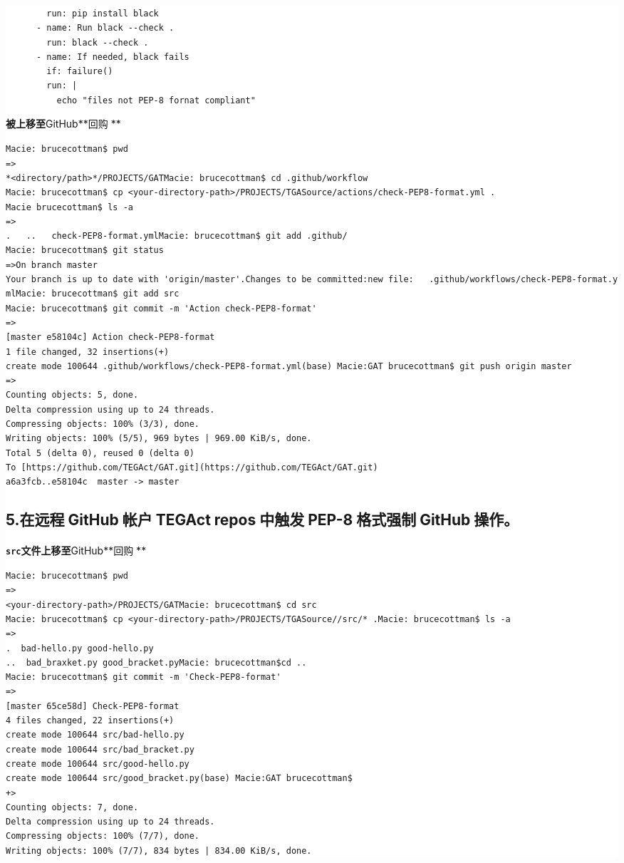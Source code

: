```
        run: pip install black
      - name: Run black --check .
        run: black --check .
      - name: If needed, black fails
        if: failure()
        run: |
          echo "files not PEP-8 fornat compliant"
```

**被上移至**GitHub**回购 **

```
Macie: brucecottman$ pwd
=>
*<directory/path>*/PROJECTS/GATMacie: brucecottman$ cd .github/workflow
Macie: brucecottman$ cp <your-directory-path>/PROJECTS/TGASource/actions/check-PEP8-format.yml .
Macie brucecottman$ ls -a
=>
.   ..   check-PEP8-format.ymlMacie: brucecottman$ git add .github/
Macie: brucecottman$ git status
=>On branch master
Your branch is up to date with 'origin/master'.Changes to be committed:new file:   .github/workflows/check-PEP8-format.ymlMacie: brucecottman$ git add src
Macie: brucecottman$ git commit -m 'Action check-PEP8-format'
=>
[master e58104c] Action check-PEP8-format
1 file changed, 32 insertions(+)
create mode 100644 .github/workflows/check-PEP8-format.yml(base) Macie:GAT brucecottman$ git push origin master
=>
Counting objects: 5, done.
Delta compression using up to 24 threads.
Compressing objects: 100% (3/3), done.
Writing objects: 100% (5/5), 969 bytes | 969.00 KiB/s, done.
Total 5 (delta 0), reused 0 (delta 0)
To [https://github.com/TEGAct/GAT.git](https://github.com/TEGAct/GAT.git)
a6a3fcb..e58104c  master -> master
```

## **5.在远程 GitHub 帐户 TEGAct repos 中触发 PEP-8 格式强制 GitHub 操作。**

**`src`文件上移至**GitHub**回购 **

```
Macie: brucecottman$ pwd
=>
<your-directory-path>/PROJECTS/GATMacie: brucecottman$ cd src
Macie: brucecottman$ cp <your-directory-path>/PROJECTS/TGASource//src/* .Macie: brucecottman$ ls -a
=>
.  bad-hello.py good-hello.py
..  bad_braxket.py good_bracket.pyMacie: brucecottman$cd ..
Macie: brucecottman$ git commit -m 'Check-PEP8-format'
=>
[master 65ce58d] Check-PEP8-format
4 files changed, 22 insertions(+)
create mode 100644 src/bad-hello.py
create mode 100644 src/bad_bracket.py
create mode 100644 src/good-hello.py
create mode 100644 src/good_bracket.py(base) Macie:GAT brucecottman$
+>
Counting objects: 7, done.
Delta compression using up to 24 threads.
Compressing objects: 100% (7/7), done.
Writing objects: 100% (7/7), 834 bytes | 834.00 KiB/s, done.
```